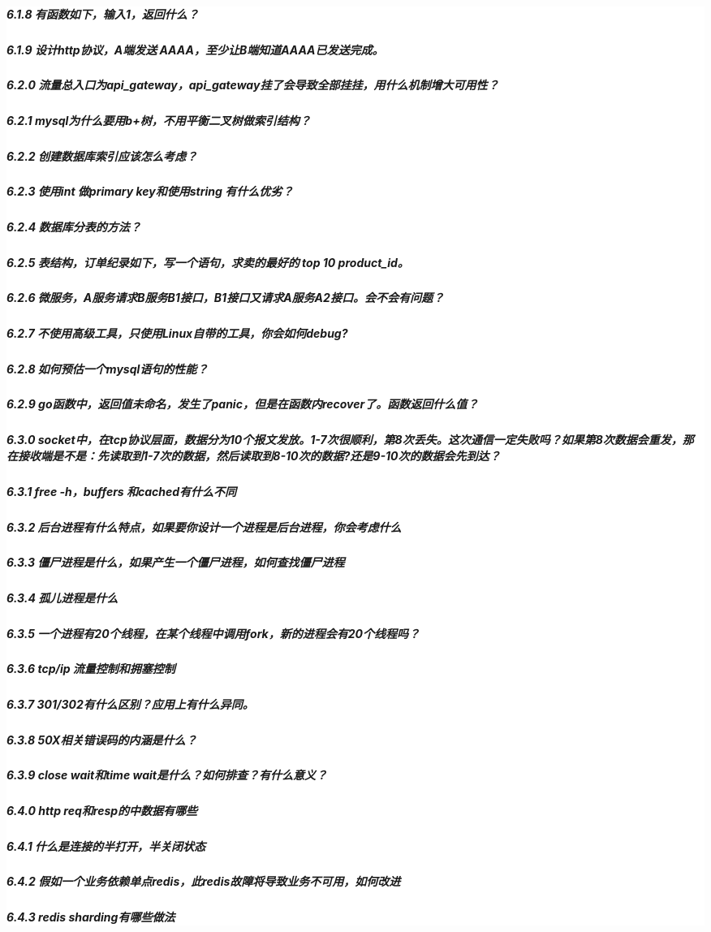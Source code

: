 ##### 6.1.8 有函数如下，输入1，返回什么？

##### 6.1.9 设计http协议，A端发送 AAAA，至少让B端知道AAAA已发送完成。

##### 6.2.0 流量总入口为api_gateway，api_gateway挂了会导致全部挂挂，用什么机制增大可用性？

##### 6.2.1 mysql为什么要用b+树，不用平衡二叉树做索引结构？

##### 6.2.2 创建数据库索引应该怎么考虑？

##### 6.2.3 使用int 做primary key和使用string 有什么优劣？

##### 6.2.4 数据库分表的方法？

##### 6.2.5 表结构，订单纪录如下，写一个语句，求卖的最好的 top 10 product_id。

##### 6.2.6 微服务，A服务请求B服务B1接口，B1接口又请求A服务A2接口。会不会有问题？

##### 6.2.7 不使用高级工具，只使用Linux自带的工具，你会如何debug?

##### 6.2.8 如何预估一个mysql语句的性能？

##### 6.2.9 go函数中，返回值未命名，发生了panic，但是在函数内recover了。函数返回什么值？

##### 6.3.0 socket中，在tcp协议层面，数据分为10个报文发放。1-7次很顺利，第8次丢失。这次通信一定失败吗？如果第8次数据会重发，那在接收端是不是：先读取到1-7次的数据，然后读取到8-10次的数据?还是9-10次的数据会先到达？

##### 6.3.1 free -h，buffers 和cached有什么不同

##### 6.3.2 后台进程有什么特点，如果要你设计一个进程是后台进程，你会考虑什么

##### 6.3.3 僵尸进程是什么，如果产生一个僵尸进程，如何查找僵尸进程

##### 6.3.4 孤儿进程是什么

##### 6.3.5 一个进程有20个线程，在某个线程中调用fork，新的进程会有20个线程吗？

##### 6.3.6 tcp/ip 流量控制和拥塞控制

##### 6.3.7 301/302有什么区别？应用上有什么异同。

##### 6.3.8 50X相关错误码的内涵是什么？

##### 6.3.9 close wait和time wait是什么？如何排查？有什么意义？

##### 6.4.0 http req和resp的中数据有哪些

##### 6.4.1 什么是连接的半打开，半关闭状态

##### 6.4.2 假如一个业务依赖单点redis，此redis故障将导致业务不可用，如何改进

##### 6.4.3 redis sharding有哪些做法
